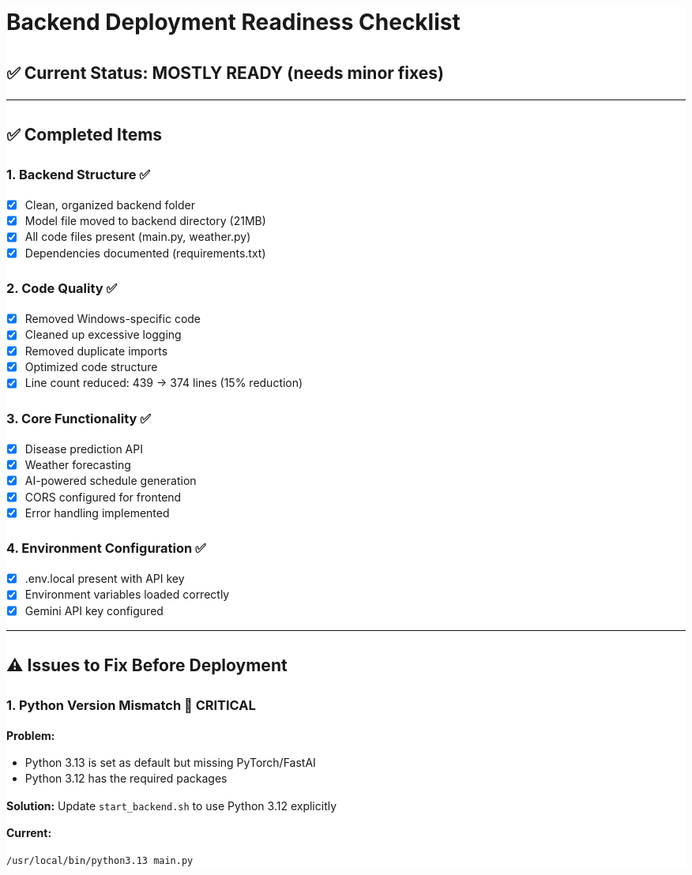 # Backend Deployment Readiness Checklist

## ✅ Current Status: MOSTLY READY (needs minor fixes)

---

## ✅ Completed Items

### 1. **Backend Structure** ✅
- [x] Clean, organized backend folder
- [x] Model file moved to backend directory (21MB)
- [x] All code files present (main.py, weather.py)
- [x] Dependencies documented (requirements.txt)

### 2. **Code Quality** ✅
- [x] Removed Windows-specific code
- [x] Cleaned up excessive logging
- [x] Removed duplicate imports
- [x] Optimized code structure
- [x] Line count reduced: 439 → 374 lines (15% reduction)

### 3. **Core Functionality** ✅
- [x] Disease prediction API
- [x] Weather forecasting
- [x] AI-powered schedule generation
- [x] CORS configured for frontend
- [x] Error handling implemented

### 4. **Environment Configuration** ✅
- [x] .env.local present with API key
- [x] Environment variables loaded correctly
- [x] Gemini API key configured

---

## ⚠️ Issues to Fix Before Deployment

### 1. **Python Version Mismatch** 🔴 CRITICAL
**Problem:** 
- Python 3.13 is set as default but missing PyTorch/FastAI
- Python 3.12 has the required packages

**Solution:**
Update `start_backend.sh` to use Python 3.12 explicitly

**Current:**
```bash
/usr/local/bin/python3.13 main.py
```
